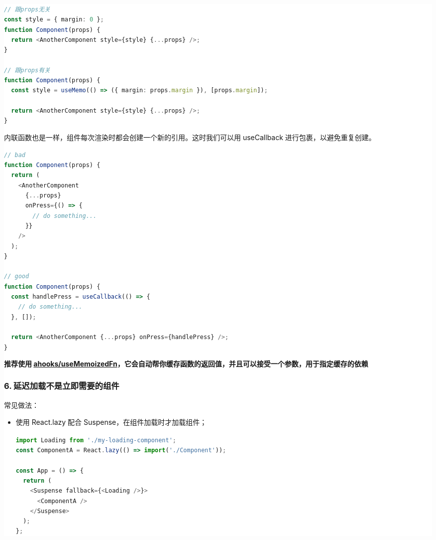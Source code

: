 ```ts
// 跟props无关
const style = { margin: 0 };
function Component(props) {
  return <AnotherComponent style={style} {...props} />;
}

// 跟props有关
function Component(props) {
  const style = useMemo(() => ({ margin: props.margin }), [props.margin]);

  return <AnotherComponent style={style} {...props} />;
}
```

内联函数也是一样，组件每次渲染时都会创建一个新的引用。这时我们可以用 useCallback 进行包裹，以避免重复创建。

```ts
// bad
function Component(props) {
  return (
    <AnotherComponent
      {...props}
      onPress={() => {
        // do something...
      }}
    />
  );
}

// good
function Component(props) {
  const handlePress = useCallback(() => {
    // do something...
  }, []);

  return <AnotherComponent {...props} onPress={handlePress} />;
}
```

**推荐使用 [ahooks/useMemoizedFn](https://ahooks.js.org/zh-CN/hooks/use-memoized-fn)，它会自动帮你缓存函数的返回值，并且可以接受一个参数，用于指定缓存的依赖**

### 6. 延迟加载不是立即需要的组件

常见做法：

- 使用 React.lazy 配合 Suspense，在组件加载时才加载组件；

  ```ts
  import Loading from './my-loading-component';
  const ComponentA = React.lazy(() => import('./Component'));

  const App = () => {
    return (
      <Suspense fallback={<Loading />}>
        <ComponentA />
      </Suspense>
    );
  };
  ```
